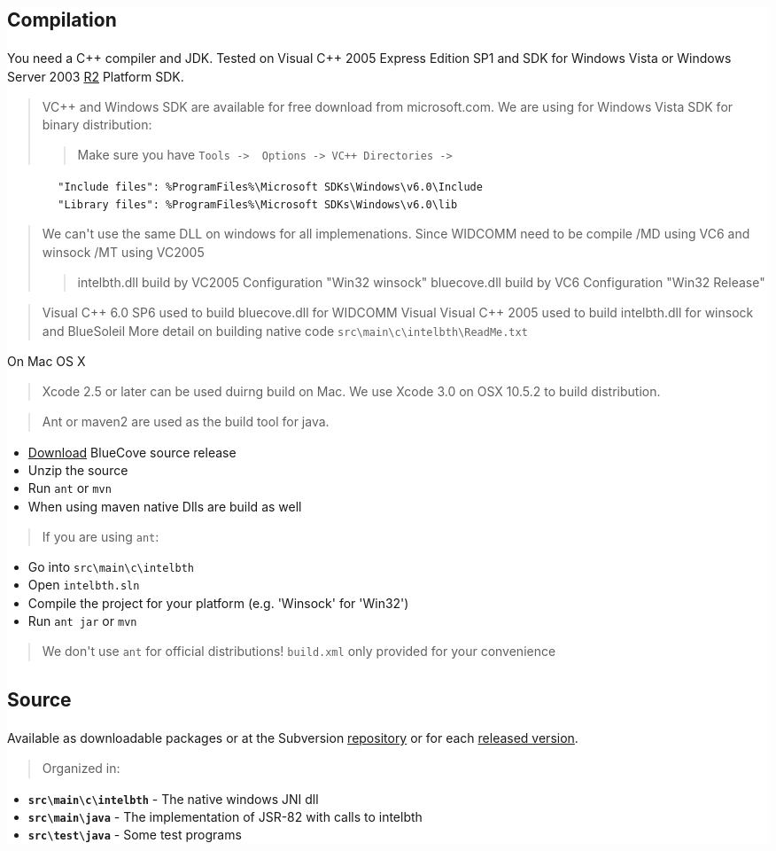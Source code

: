 ## Compilation ##

You need a C++ compiler and JDK. Tested on Visual C++ 2005 Express Edition SP1 and SDK for Windows Vista or Windows Server 2003 [R2](https://code.google.com/p/bluecove/source/detail?r=2) Platform SDK.
> VC++ and Windows SDK are available for free download from microsoft.com.
> We are using for Windows Vista SDK for binary distribution:
> > Make sure you have  `Tools ->  Options -> VC++ Directories ->`
```
        "Include files": %ProgramFiles%\Microsoft SDKs\Windows\v6.0\Include
        "Library files": %ProgramFiles%\Microsoft SDKs\Windows\v6.0\lib
```


> We can't use the same DLL on windows for all implemenations. Since WIDCOMM need to be compile /MD using VC6 and winsock /MT using VC2005
> > intelbth.dll build by VC2005 Configuration "Win32 winsock"
> > bluecove.dll build by VC6 Configuration "Win32 Release"


> Visual C++ 6.0 SP6 used to build bluecove.dll for WIDCOMM
> Visual Visual C++ 2005 used to build intelbth.dll for winsock and BlueSoleil
> More detail on building native code `src\main\c\intelbth\ReadMe.txt`

On Mac OS X

> Xcode 2.5 or later can be used duirng build on Mac.
> We use Xcode 3.0 on OSX 10.5.2 to build distribution.

> Ant or maven2 are used as the build tool for java.

  * [Download](http://code.google.com/p/bluecove/downloads/list) BlueCove source release
  * Unzip the source
  * Run `ant` or `mvn`
  * When using maven native Dlls are build as well

> If you are using `ant`:

  * Go into `src\main\c\intelbth`
  * Open `intelbth.sln`
  * Compile the project for your platform (e.g. 'Winsock' for 'Win32')
  * Run `ant jar` or `mvn`

> We don't use `ant` for official distributions! `build.xml` only provided for your convenience

## Source ##

Available as downloadable packages or at the Subversion [repository](http://bluecove.googlecode.com/svn/trunk/) or for each [released version](http://bluecove.googlecode.com/svn/tags/).

> Organized in:
  * **`src\main\c\intelbth`** - The native windows JNI dll
  * **`src\main\java`** - The implementation of JSR-82 with calls to intelbth
  * **`src\test\java`** - Some test programs